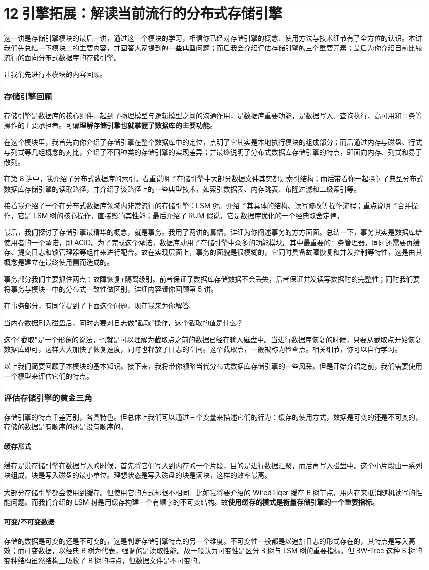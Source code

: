 # 12 引擎拓展：解读当前流行的分布式存储引擎

这一讲是存储引擎模块的最后一讲，通过这一个模块的学习，相信你已经对存储引擎的概念、使用方法与技术细节有了全方位的认识。本讲我们先总结一下模块二的主要内容，并回答大家提到的一些典型问题；而后我会介绍评估存储引擎的三个重要元素；最后为你介绍目前比较流行的面向分布式数据库的存储引擎。

让我们先进行本模块的内容回顾。

### 存储引擎回顾

存储引擎是数据库的核心组件，起到了物理模型与逻辑模型之间的沟通作用，是数据库重要功能，是数据写入、查询执行、高可用和事务等操作的主要承担者。可谓**理解存储引擎也就掌握了数据库的主要功能**。

在这个模块里，我首先向你介绍了存储引擎在整个数据库中的定位，点明了它其实是本地执行模块的组成部分；而后通过内存与磁盘、行式与列式等几组概念的对比，介绍了不同种类的存储引擎的实现差异；并最终说明了分布式数据库存储引擎的特点，即面向内存、列式和易于散列。

在第 8
讲中，我介绍了分布式数据库的索引。着重说明了存储引擎中大部分数据文件其实都是索引结构；而后带着你一起探讨了典型分布式数据库存储引擎的读取路径，并介绍了该路径上的一些典型技术，如索引数据表、内存跳表、布隆过滤和二级索引等。

接着我介绍了一个在分布式数据库领域内非常流行的存储引擎：LSM
树。介绍了其具体的结构、读写修改等操作流程；重点说明了合并操作，它是 LSM
树的核心操作，直接影响其性能；最后介绍了 RUM
假说，它是数据库优化的一个经典取舍定律。

最后，我们探讨了存储引擎最精华的概念，就是事务。我用了两讲的篇幅，详细为你阐述事务的方方面面。总结一下，事务其实是数据库给使用者的一个承诺，即
ACID。为了完成这个承诺，数据库动用了存储引擎中众多的功能模块。其中最重要的事务管理器，同时还需要页缓存、提交日志和锁管理器等组件来进行配合。故在实现层面上，事务的面貌是很模糊的，它同时具备故障恢复和并发控制等特性，这是由其概念是建立在最终使用侧而造成的。

事务部分我们主要抓住两点：故障恢复+隔离级别。前者保证了数据库存储数据不会丢失，后者保证并发读写数据时的完整性；同时我们要将事务与模块一中的分布式一致性做区别，详细内容请你回顾第
5 讲。

在事务部分，有同学提到了下面这个问题，现在我来为你解答。

当内存数据刷入磁盘后，同时需要对日志做"截取"操作，这个截取的值是什么？

这个"截取"是一个形象的说法，也就是可以理解为截取点之前的数据已经在输入磁盘中。当进行数据库恢复的时候，只要从截取点开始恢复数据库即可，这样大大加快了恢复速度，同时也释放了日志的空间。这个截取点，一般被称为检查点。相关细节，你可以自行学习。

以上我们简要回顾了本模块的基本知识。接下来，我将带你领略当代分布式数据库存储引擎的一些风采。但是开始介绍之前，我们需要使用一个模型来评估它们的特点。

### 评估存储引擎的黄金三角

存储引擎的特点千差万别，各具特色。但总体上我们可以通过三个变量来描述它们的行为：缓存的使用方式，数据是可变的还是不可变的，存储的数据是有顺序的还是没有顺序的。

#### 缓存形式

缓存是说存储引擎在数据写入的时候，首先将它们写入到内存的一个片段，目的是进行数据汇聚，而后再写入磁盘中。这个小片段由一系列块组成，块是写入磁盘的最小单位。理想状态是写入磁盘的块是满块，这样的效率最高。

大部分存储引擎都会使用到缓存。但使用它的方式却很不相同，比如我将要介绍的
WiredTiger 缓存 B 树节点，用内存来抵消随机读写的性能问题。而我们介绍的
LSM
树是用缓存构建一个有顺序的不可变结构。故**使用缓存的模式是衡量存储引擎的一个重要指标**。

#### 可变/不可变数据

存储的数据是可变的还是不可变的，这是判断存储引擎特点的另一个维度。不可变性一般都是以追加日志的形式存在的，其特点是写入高效；而可变数据，以经典
B 树为代表，强调的是读取性能。故一般认为可变性是区分 B 树与 LSM
树的重要指标。但 BW-Tree 这种 B 树的变种结构虽然结构上吸收了 B
树的特点，但数据文件是不可变的。
